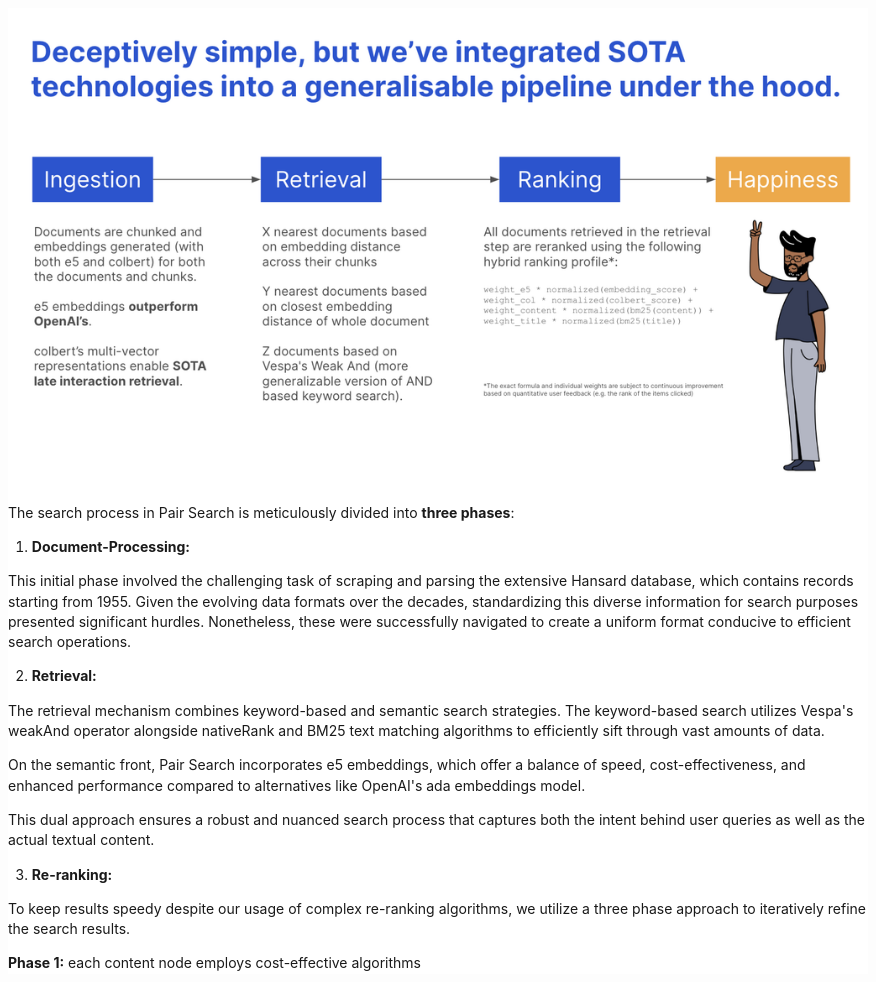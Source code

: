 <img style="width: 100%" height="auto" width="100%" alt="" src="/images/pair_search_tech.png">
</div>
<p>The search process in Pair Search is meticulously divided into <strong>three phases</strong>:&nbsp;</p>
<ol>
<li>
<p><strong>Document-Processing:</strong>&nbsp;</p>
</li>
</ol>
<p>This initial phase involved the challenging task of scraping and parsing
the extensive Hansard database, which contains records starting from 1955.
Given the evolving data formats over the decades, standardizing this diverse
information for search purposes presented significant hurdles. Nonetheless,
these were successfully navigated to create a uniform format conducive
to efficient search operations.</p>
<ol start="2">
<li>
<p><strong>Retrieval:&nbsp;</strong>
</p>
</li>
</ol>
<p>The retrieval mechanism combines keyword-based and semantic search strategies.
The keyword-based search utilizes Vespa's weakAnd operator alongside nativeRank
and BM25 text matching algorithms to efficiently sift through vast amounts
of data.&nbsp;</p>
<p>On the semantic front, Pair Search incorporates e5 embeddings, which offer
a balance of speed, cost-effectiveness, and enhanced performance compared
to alternatives like OpenAI's ada embeddings model.</p>
<p>This dual approach ensures a robust and nuanced search process that captures
both the intent behind user queries as well as the actual textual content.</p>
<ol start="3">
<li>
<p><strong>Re-ranking:&nbsp;</strong>
</p>
</li>
</ol>
<p>To keep results speedy despite our usage of complex re-ranking algorithms,
we utilize a three phase approach to iteratively refine the search results.</p>
<p><strong>Phase 1:</strong> each content node employs cost-effective algorithms